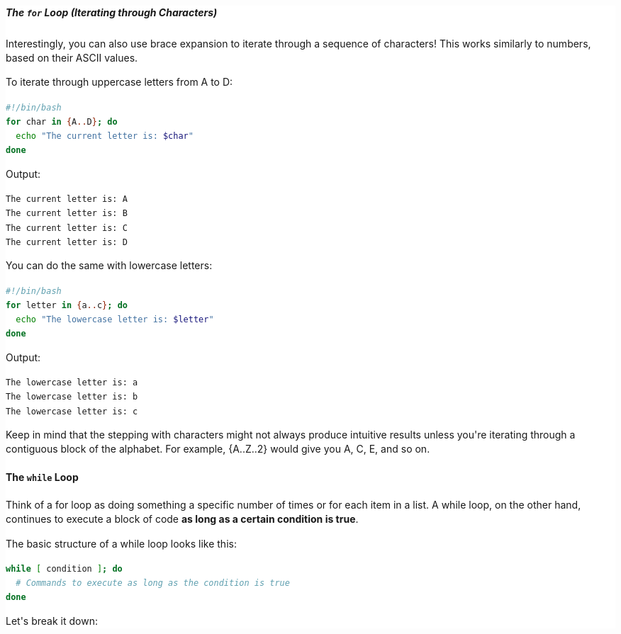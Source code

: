 ##### The `for` Loop (Iterating through Characters)

Interestingly, you can also use brace expansion to iterate through a sequence of characters! This works similarly to numbers, based on their ASCII values.

To iterate through uppercase letters from A to D:

```bash
#!/bin/bash
for char in {A..D}; do
  echo "The current letter is: $char"
done
```

Output:

```shell
The current letter is: A
The current letter is: B
The current letter is: C
The current letter is: D
```

You can do the same with lowercase letters:

```bash
#!/bin/bash
for letter in {a..c}; do
  echo "The lowercase letter is: $letter"
done
```

Output:

```shell
The lowercase letter is: a
The lowercase letter is: b
The lowercase letter is: c
```

Keep in mind that the stepping with characters might not always produce intuitive results unless you're iterating through a contiguous block of the alphabet. For example, {A..Z..2} would give you A, C, E, and so on.

#### The `while` Loop

Think of a for loop as doing something a specific number of times or for each item in a list. A while loop, on the other hand, continues to execute a block of code **as long as a certain condition is true**.

The basic structure of a while loop looks like this:

```bash
while [ condition ]; do
  # Commands to execute as long as the condition is true
done
```

Let's break it down:
